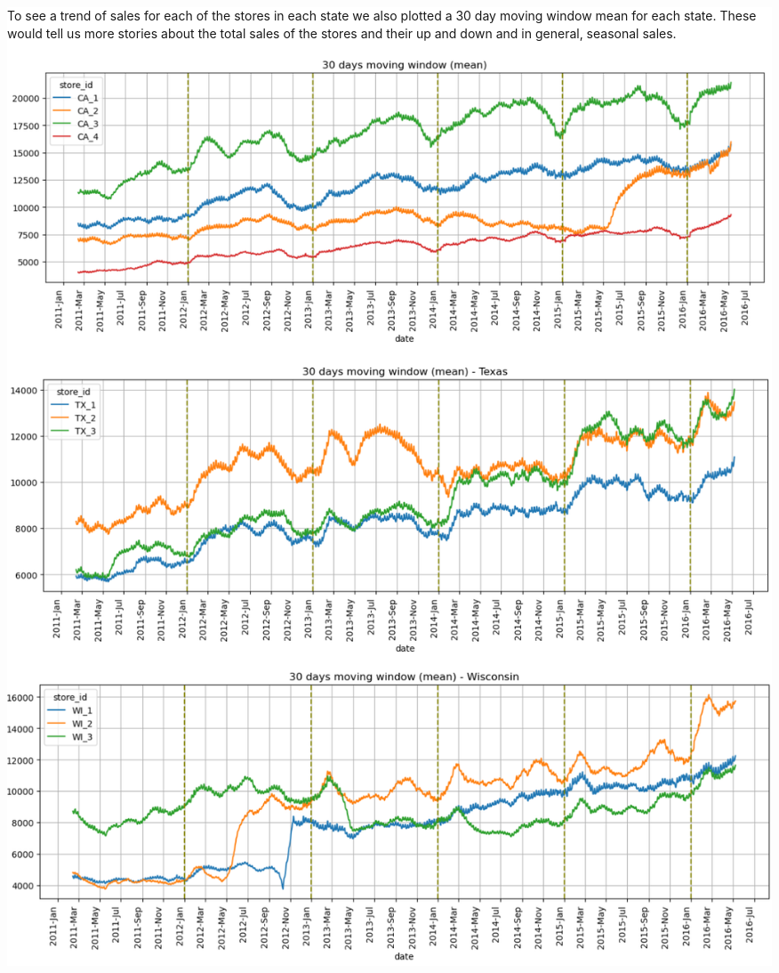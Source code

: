 To see a trend of sales for each of the stores in each state we also plotted a 30 day moving window mean for each state. These would tell us more stories about the total sales of the stores and their up and down and in general, seasonal sales.

![ca-moving_window](images/ca_moving_win.png)

![tx-moving_window](images/tx_moving_win.png)

![wi-moving_window](images/wi_moving_win.png)
